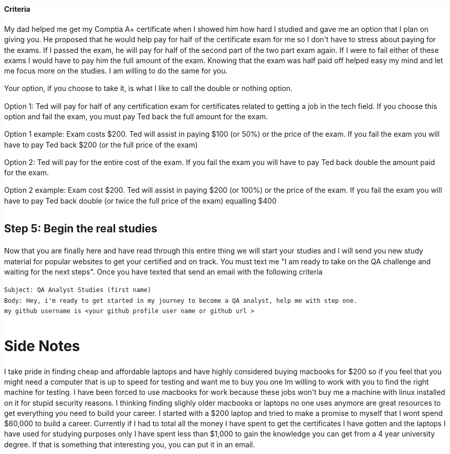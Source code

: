 #### Criteria 
My dad helped me get my Comptia A+ certificate when I showed him how hard I studied and gave me an option that I plan on giving you. He proposed that he would help pay for half of the certificate exam for me so I don't have to stress about paying for the exams. If I passed the exam, he will pay for half of the second part of the two part exam again. If I were to fail either of these exams I would have to pay him the full amount of the exam. Knowing that the exam was half paid off helped easy my mind and let me focus more on the studies. I am willing to do the same for you. 

Your option, if you choose to take it, is what I like to call the double or nothing option. 

Option 1: Ted will pay for half of any certification exam for certificates related to getting a job in the tech field. If you choose this option and fail the exam, you must pay Ted back the full amount for the exam. 

Option 1 example: Exam costs $200. Ted will assist in paying $100 (or 50%) or the price of the exam. If you fail the exam you will have to pay Ted back $200 (or the full price of the exam)


Option 2: Ted will pay for the entire cost of the exam. If you fail the exam you will have to pay Ted back double the amount paid for the exam. 

Option 2 example: Exam cost $200. Ted will assist in paying $200 (or 100%) or the price of the exam. If you fail the exam you will have to pay Ted back double (or twice the full price of the exam) equalling $400 



## Step 5: Begin the real studies  
Now that you are finally here and have read through this entire thing we will start your studies and I will send you new study material for popular websites to get your certified and on track. You must text me "I am ready to take on the QA challenge and waiting for the next steps". 
Once you have texted that send an email with the following criteria
```
Subject: QA Analyst Studies (first name)
Body: Hey, i'm ready to get started in my journey to become a QA analyst, help me with step one. 
my github username is <your github profile user name or github url >
```

# Side Notes 
I take pride in finding cheap and affordable laptops and have highly considered buying macbooks for $200 so if you feel that you might need a computer that is up to speed for testing and want me to buy you one Im willing to work with you to find the right machine for testing. I have been forced to use macbooks for work because these jobs won't buy me a machine with linux installed on it for stupid security reasons. I thinking finding slighly older macbooks or laptops no one uses anymore are great resources to get everything you need to build your career. I started with a $200 laptop and tried to make a promise to myself that I wont spend $60,000 to build a career. Currently if I had to total all the money I have spent to get the certificates I have gotten and the laptops I have used for studying purposes only I have spent less than $1,000 to gain the knowledge you can get from a 4 year university degree. 
If that is something that interesting you, you can put it in an email. 


 
